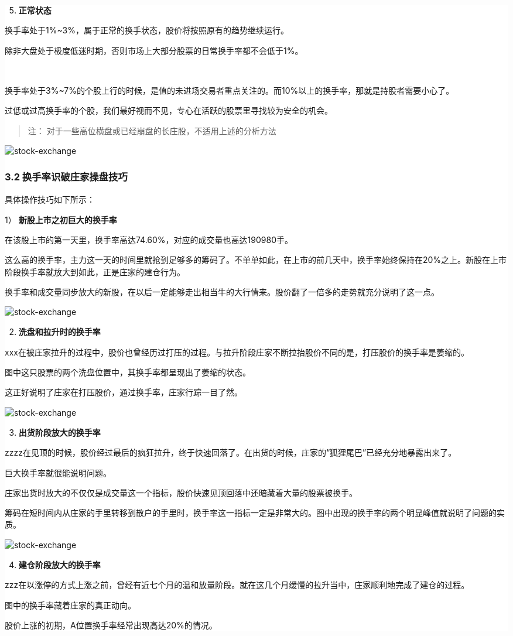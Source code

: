 5) **正常状态**

换手率处于1%~3%，属于正常的换手状态，股价将按照原有的趋势继续运行。

除非大盘处于极度低迷时期，否则市场上大部分股票的日常换手率都不会低于1%。

<br />


换手率处于3%~7%的个股上行的时候，是值的未进场交易者重点关注的。而10%以上的换手率，那就是持股者需要小心了。

过低或过高换手率的个股，我们最好视而不见，专心在活跃的股票里寻找较为安全的机会。

>注： 对于一些高位横盘或已经崩盘的长庄股，不适用上述的分析方法


![stock-exchange](https://ivanzz1001.github.io/records/assets/img/misc/stock_exchange_2.jpeg)


### 3.2 换手率识破庄家操盘技巧
具体操作技巧如下所示：

1） **新股上市之初巨大的换手率**

在该股上市的第一天里，换手率高达74.60%，对应的成交量也高达190980手。

这么高的换手率，主力这一天的时间里就抢到足够多的筹码了。不单单如此，在上市的前几天中，换手率始终保持在20%之上。新股在上市阶段换手率就放大到如此，正是庄家的建仓行为。

换手率和成交量同步放大的新股，在以后一定能够走出相当牛的大行情来。股价翻了一倍多的走势就充分说明了这一点。


![stock-exchange](https://ivanzz1001.github.io/records/assets/img/misc/stock_exchange_3.jpeg)

2) **洗盘和拉升时的换手率**

xxx在被庄家拉升的过程中，股价也曾经历过打压的过程。与拉升阶段庄家不断拉抬股价不同的是，打压股价的换手率是萎缩的。

图中这只股票的两个洗盘位置中，其换手率都呈现出了萎缩的状态。

这正好说明了庄家在打压股价，通过换手率，庄家行踪一目了然。

![stock-exchange](https://ivanzz1001.github.io/records/assets/img/misc/stock_exchange_4.jpeg)

3) **出货阶段放大的换手率**

zzzz在见顶的时候，股价经过最后的疯狂拉升，终于快速回落了。在出货的时候，庄家的“狐狸尾巴”已经充分地暴露出来了。

巨大换手率就很能说明问题。

庄家出货时放大的不仅仅是成交量这一个指标，股价快速见顶回落中还暗藏着大量的股票被换手。

筹码在短时间内从庄家的手里转移到散户的手里时，换手率这一指标一定是非常大的。图中出现的换手率的两个明显峰值就说明了问题的实质。

![stock-exchange](https://ivanzz1001.github.io/records/assets/img/misc/stock_exchange_5.jpeg)

4) **建仓阶段放大的换手率**

zzz在以涨停的方式上涨之前，曾经有近七个月的温和放量阶段。就在这几个月缓慢的拉升当中，庄家顺利地完成了建仓的过程。

图中的换手率藏着庄家的真正动向。

股价上涨的初期，A位置换手率经常出现高达20%的情况。
